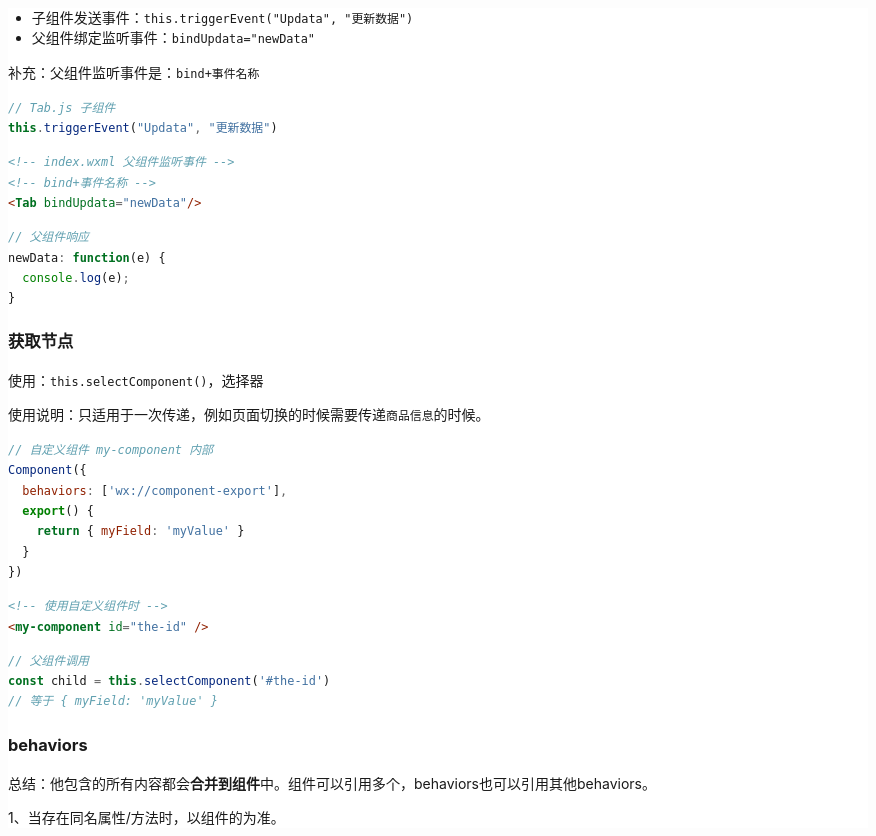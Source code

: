 - 子组件发送事件：`this.triggerEvent("Updata", "更新数据")`
- 父组件绑定监听事件：`bindUpdata="newData"`

补充：父组件监听事件是：`bind+事件名称`

```javascript
// Tab.js 子组件
this.triggerEvent("Updata", "更新数据")
```

```html
<!-- index.wxml 父组件监听事件 -->
<!-- bind+事件名称 -->
<Tab bindUpdata="newData"/>
```

```javascript
// 父组件响应
newData: function(e) {
  console.log(e);
}
```



### 获取节点

使用：`this.selectComponent()`，选择器

使用说明：只适用于一次传递，例如页面切换的时候需要传递`商品信息`的时候。

```js
// 自定义组件 my-component 内部
Component({
  behaviors: ['wx://component-export'],
  export() {
    return { myField: 'myValue' }
  }
})
```

```html
<!-- 使用自定义组件时 -->
<my-component id="the-id" />
```

```js
// 父组件调用
const child = this.selectComponent('#the-id')
// 等于 { myField: 'myValue' }
```



### behaviors

总结：他包含的所有内容都会**合并到组件**中。组件可以引用多个，behaviors也可以引用其他behaviors。

1、当存在同名属性/方法时，以组件的为准。
